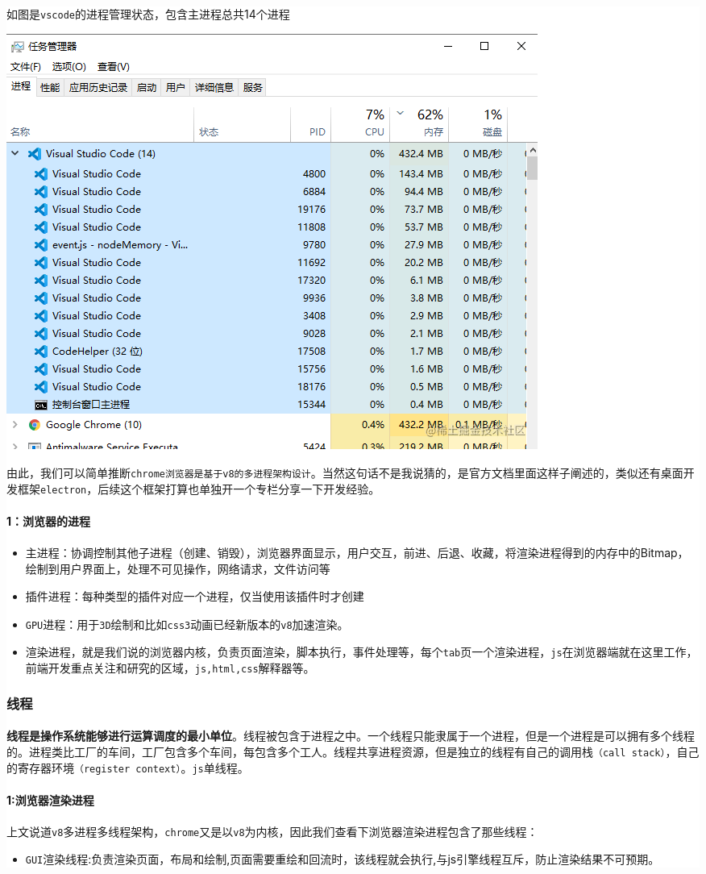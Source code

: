 如图是`vscode`的进程管理状态，包含主进程总共14个进程

![image.png](3.png)

由此，我们可以简单推断`chrome浏览器是基于v8的多进程架构设计`。当然这句话不是我说猜的，是官方文档里面这样子阐述的，类似还有桌面开发框架`electron`，后续这个框架打算也单独开一个专栏分享一下开发经验。

#### 1：浏览器的进程
- 主进程：协调控制其他子进程（创建、销毁），浏览器界面显示，用户交互，前进、后退、收藏，将渲染进程得到的内存中的Bitmap，绘制到用户界面上，处理不可见操作，网络请求，文件访问等

- 插件进程：每种类型的插件对应一个进程，仅当使用该插件时才创建

- `GPU`进程：用于`3D`绘制和比如`css3`动画已经新版本的`v8`加速渲染。

- 渲染进程，就是我们说的浏览器内核，负责页面渲染，脚本执行，事件处理等，每个`tab`页一个渲染进程，`js`在浏览器端就在这里工作，前端开发重点关注和研究的区域，`js,html,css`解释器等。


### 线程

**线程是操作系统能够进行运算调度的最小单位**。线程被包含于进程之中。一个线程只能隶属于一个进程，但是一个进程是可以拥有多个线程的。进程类比工厂的车间，工厂包含多个车间，每包含多个工人。线程共享进程资源，但是独立的线程有自己的调用栈`（call stack）`，自己的寄存器环境`（register context）`。`js`单线程。

#### 1:浏览器渲染进程

上文说道`v8`多进程多线程架构，`chrome`又是以`v8`为内核，因此我们查看下浏览器渲染进程包含了那些线程：

- `GUI`渲染线程:负责渲染页面，布局和绘制,页面需要重绘和回流时，该线程就会执行,与js引擎线程互斥，防止渲染结果不可预期。

